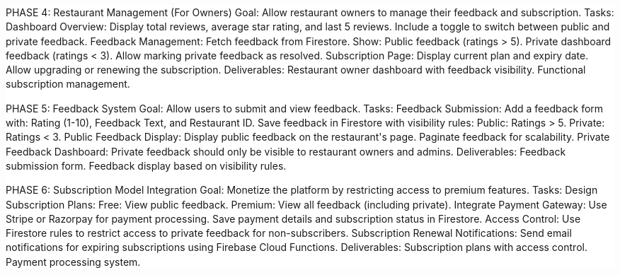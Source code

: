 


PHASE 4: Restaurant Management (For Owners)
Goal: Allow restaurant owners to manage their feedback and subscription.
Tasks:
Dashboard Overview:
Display total reviews, average star rating, and last 5 reviews.
Include a toggle to switch between public and private feedback.
Feedback Management:
Fetch feedback from Firestore.
Show:
Public feedback (ratings > 5).
Private dashboard feedback (ratings < 3).
Allow marking private feedback as resolved.
Subscription Page:
Display current plan and expiry date.
Allow upgrading or renewing the subscription.
Deliverables:
Restaurant owner dashboard with feedback visibility.
Functional subscription management.





PHASE 5: Feedback System
Goal: Allow users to submit and view feedback.
Tasks:
Feedback Submission:
Add a feedback form with:
Rating (1-10), Feedback Text, and Restaurant ID.
Save feedback in Firestore with visibility rules:
Public: Ratings > 5.
Private: Ratings < 3.
Public Feedback Display:
Display public feedback on the restaurant's page.
Paginate feedback for scalability.
Private Feedback Dashboard:
Private feedback should only be visible to restaurant owners and admins.
Deliverables:
Feedback submission form.
Feedback display based on visibility rules.





PHASE 6: Subscription Model Integration
Goal: Monetize the platform by restricting access to premium features.
Tasks:
Design Subscription Plans:
Free: View public feedback.
Premium: View all feedback (including private).
Integrate Payment Gateway:
Use Stripe or Razorpay for payment processing.
Save payment details and subscription status in Firestore.
Access Control:
Use Firestore rules to restrict access to private feedback for non-subscribers.
Subscription Renewal Notifications:
Send email notifications for expiring subscriptions using Firebase Cloud Functions.
Deliverables:
Subscription plans with access control.
Payment processing system.
